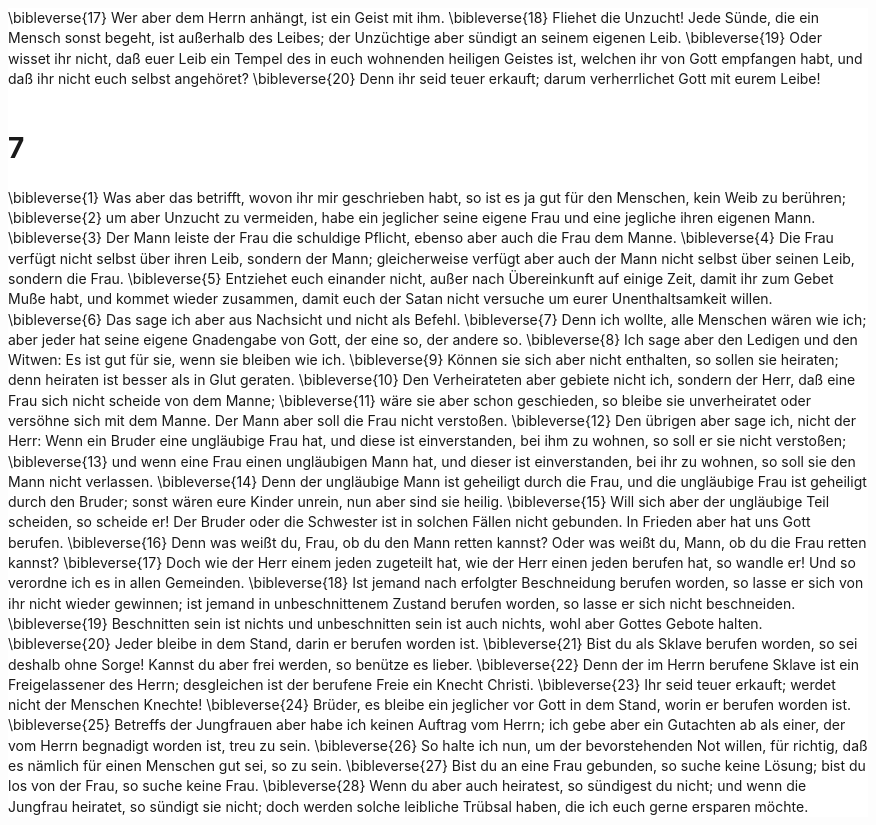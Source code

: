 \bibleverse{17} Wer aber dem Herrn anhängt, ist ein Geist mit ihm. 
\bibleverse{18} Fliehet die Unzucht! Jede Sünde, die ein Mensch sonst begeht, ist außerhalb des Leibes; der Unzüchtige aber sündigt an seinem eigenen Leib. 
\bibleverse{19} Oder wisset ihr nicht, daß euer Leib ein Tempel des in euch wohnenden heiligen Geistes ist, welchen ihr von Gott empfangen habt, und daß ihr nicht euch selbst angehöret? 
\bibleverse{20} Denn ihr seid teuer erkauft; darum verherrlichet Gott mit eurem Leibe! 

# 7 
\bibleverse{1} Was aber das betrifft, wovon ihr mir geschrieben habt, so ist es ja gut für den Menschen, kein Weib zu berühren; 
\bibleverse{2} um aber Unzucht zu vermeiden, habe ein jeglicher seine eigene Frau und eine jegliche ihren eigenen Mann. 
\bibleverse{3} Der Mann leiste der Frau die schuldige Pflicht, ebenso aber auch die Frau dem Manne. 
\bibleverse{4} Die Frau verfügt nicht selbst über ihren Leib, sondern der Mann; gleicherweise verfügt aber auch der Mann nicht selbst über seinen Leib, sondern die Frau. 
\bibleverse{5} Entziehet euch einander nicht, außer nach Übereinkunft auf einige Zeit, damit ihr zum Gebet Muße habt, und kommet wieder zusammen, damit euch der Satan nicht versuche um eurer Unenthaltsamkeit willen. 
\bibleverse{6} Das sage ich aber aus Nachsicht und nicht als Befehl. 
\bibleverse{7} Denn ich wollte, alle Menschen wären wie ich; aber jeder hat seine eigene Gnadengabe von Gott, der eine so, der andere so. 
\bibleverse{8} Ich sage aber den Ledigen und den Witwen: Es ist gut für sie, wenn sie bleiben wie ich. 
\bibleverse{9} Können sie sich aber nicht enthalten, so sollen sie heiraten; denn heiraten ist besser als in Glut geraten. 
\bibleverse{10} Den Verheirateten aber gebiete nicht ich, sondern der Herr, daß eine Frau sich nicht scheide von dem Manne; 
\bibleverse{11} wäre sie aber schon geschieden, so bleibe sie unverheiratet oder versöhne sich mit dem Manne. Der Mann aber soll die Frau nicht verstoßen. 
\bibleverse{12} Den übrigen aber sage ich, nicht der Herr: Wenn ein Bruder eine ungläubige Frau hat, und diese ist einverstanden, bei ihm zu wohnen, so soll er sie nicht verstoßen; 
\bibleverse{13} und wenn eine Frau einen ungläubigen Mann hat, und dieser ist einverstanden, bei ihr zu wohnen, so soll sie den Mann nicht verlassen. 
\bibleverse{14} Denn der ungläubige Mann ist geheiligt durch die Frau, und die ungläubige Frau ist geheiligt durch den Bruder; sonst wären eure Kinder unrein, nun aber sind sie heilig. 
\bibleverse{15} Will sich aber der ungläubige Teil scheiden, so scheide er! Der Bruder oder die Schwester ist in solchen Fällen nicht gebunden. In Frieden aber hat uns Gott berufen. 
\bibleverse{16} Denn was weißt du, Frau, ob du den Mann retten kannst? Oder was weißt du, Mann, ob du die Frau retten kannst? 
\bibleverse{17} Doch wie der Herr einem jeden zugeteilt hat, wie der Herr einen jeden berufen hat, so wandle er! Und so verordne ich es in allen Gemeinden. 
\bibleverse{18} Ist jemand nach erfolgter Beschneidung berufen worden, so lasse er sich von ihr nicht wieder gewinnen; ist jemand in unbeschnittenem Zustand berufen worden, so lasse er sich nicht beschneiden. 
\bibleverse{19} Beschnitten sein ist nichts und unbeschnitten sein ist auch nichts, wohl aber Gottes Gebote halten. 
\bibleverse{20} Jeder bleibe in dem Stand, darin er berufen worden ist. 
\bibleverse{21} Bist du als Sklave berufen worden, so sei deshalb ohne Sorge! Kannst du aber frei werden, so benütze es lieber. 
\bibleverse{22} Denn der im Herrn berufene Sklave ist ein Freigelassener des Herrn; desgleichen ist der berufene Freie ein Knecht Christi. 
\bibleverse{23} Ihr seid teuer erkauft; werdet nicht der Menschen Knechte! 
\bibleverse{24} Brüder, es bleibe ein jeglicher vor Gott in dem Stand, worin er berufen worden ist. 
\bibleverse{25} Betreffs der Jungfrauen aber habe ich keinen Auftrag vom Herrn; ich gebe aber ein Gutachten ab als einer, der vom Herrn begnadigt worden ist, treu zu sein. 
\bibleverse{26} So halte ich nun, um der bevorstehenden Not willen, für richtig, daß es nämlich für einen Menschen gut sei, so zu sein. 
\bibleverse{27} Bist du an eine Frau gebunden, so suche keine Lösung; bist du los von der Frau, so suche keine Frau. 
\bibleverse{28} Wenn du aber auch heiratest, so sündigest du nicht; und wenn die Jungfrau heiratet, so sündigt sie nicht; doch werden solche leibliche Trübsal haben, die ich euch gerne ersparen möchte. 